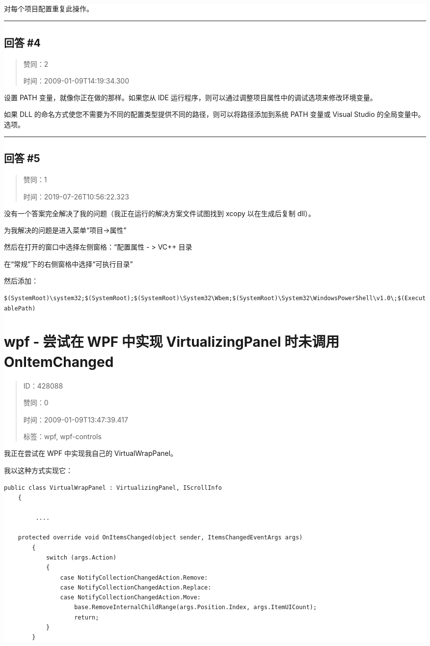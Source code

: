 对每个项目配置重复此操作。

* * *

## 回答 #4

> 赞同：2
> 
> 时间：2009-01-09T14:19:34.300

设置 PATH 变量，就像你正在做的那样。如果您从 IDE 运行程序，则可以通过调整项目属性中的调试选项来修改环境变量。

如果 DLL 的命名方式使您不需要为不同的配置类型提供不同的路径，则可以将路径添加到系统 PATH 变量或 Visual Studio 的全局变量中。选项。

* * *

## 回答 #5

> 赞同：1
> 
> 时间：2019-07-26T10:56:22.323

没有一个答案完全解决了我的问题（我正在运行的解决方案文件试图找到 xcopy 以在生成后复制 dll）。

为我解决的问题是进入菜单“项目->属性”

然后在打开的窗口中选择左侧窗格：“配置属性 - > VC++ 目录

在“常规”下的右侧窗格中选择“可执行目录”

然后添加：

```
$(SystemRoot)\system32;$(SystemRoot);$(SystemRoot)\System32\Wbem;$(SystemRoot)\System32\WindowsPowerShell\v1.0\;$(ExecutablePath) 
```

# wpf - 尝试在 WPF 中实现 VirtualizingPanel 时未调用 OnItemChanged

> ID：428088
> 
> 赞同：0
> 
> 时间：2009-01-09T13:47:39.417
> 
> 标签：wpf, wpf-controls

我正在尝试在 WPF 中实现我自己的 VirtualWrapPanel。

我以这种方式实现它：

```
public class VirtualWrapPanel : VirtualizingPanel, IScrollInfo
    {

         ....

    protected override void OnItemsChanged(object sender, ItemsChangedEventArgs args)
        {
            switch (args.Action)
            {
                case NotifyCollectionChangedAction.Remove:
                case NotifyCollectionChangedAction.Replace:
                case NotifyCollectionChangedAction.Move:
                    base.RemoveInternalChildRange(args.Position.Index, args.ItemUICount);
                    return;
            }
        }

```
